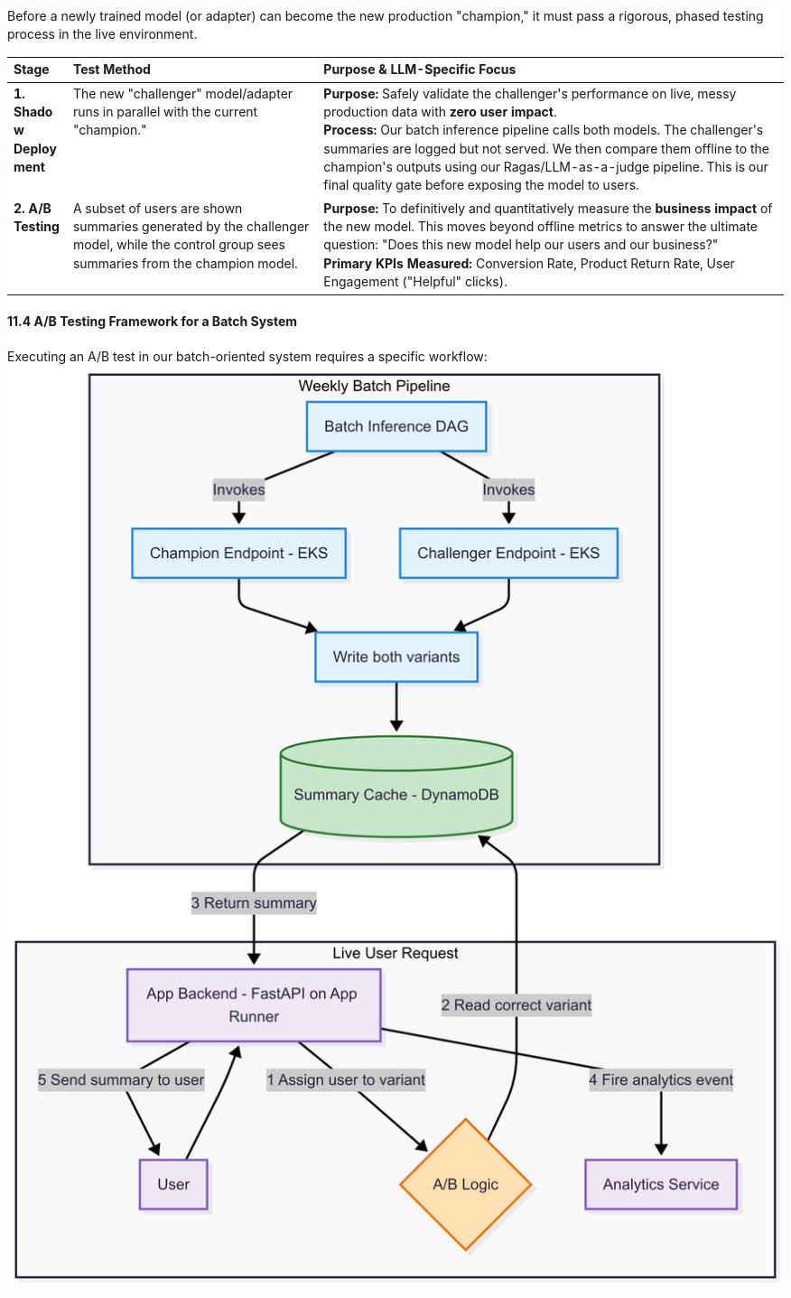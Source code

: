 Before a newly trained model (or adapter) can become the new production "champion," it must pass a rigorous, phased testing process in the live environment.

| Stage | Test Method | Purpose & LLM-Specific Focus |
| :--- | :--- | :--- |
| **1. Shadow Deployment** | The new "challenger" model/adapter runs in parallel with the current "champion." | **Purpose:** Safely validate the challenger's performance on live, messy production data with **zero user impact**. <br> **Process:** Our batch inference pipeline calls both models. The challenger's summaries are logged but not served. We then compare them offline to the champion's outputs using our Ragas/LLM-as-a-judge pipeline. This is our final quality gate before exposing the model to users. |
| **2. A/B Testing** | A subset of users are shown summaries generated by the challenger model, while the control group sees summaries from the champion model. | **Purpose:** To definitively and quantitatively measure the **business impact** of the new model. This moves beyond offline metrics to answer the ultimate question: "Does this new model help our users and our business?" <br> **Primary KPIs Measured:** Conversion Rate, Product Return Rate, User Engagement ("Helpful" clicks). |

#### 11.4 A/B Testing Framework for a Batch System

Executing an A/B test in our batch-oriented system requires a specific workflow:
<img src="../_static/past_experiences/ecom_summarisation/ab_testing.png" width="100%" style="background-color: #FCF1EF;"/>
